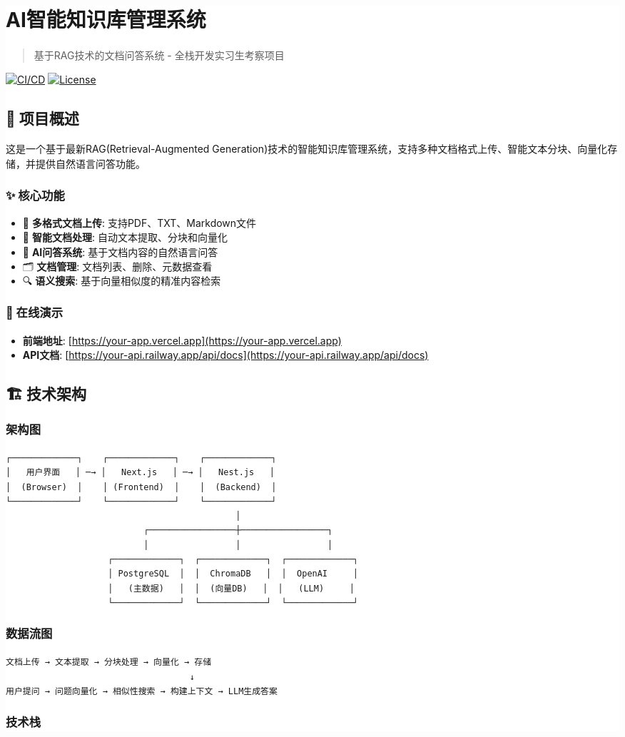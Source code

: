 # AI智能知识库管理系统

> 基于RAG技术的文档问答系统 - 全栈开发实习生考察项目

[![CI/CD](https://github.com/your-username/ai-knowledge-base/actions/workflows/ci.yml/badge.svg)](https://github.com/your-username/ai-knowledge-base/actions)
[![License](https://img.shields.io/badge/license-MIT-blue.svg)](LICENSE)

## 🎯 项目概述

这是一个基于最新RAG(Retrieval-Augmented Generation)技术的智能知识库管理系统，支持多种文档格式上传、智能文本分块、向量化存储，并提供自然语言问答功能。

### ✨ 核心功能

- 📄 **多格式文档上传**: 支持PDF、TXT、Markdown文件
- 🧠 **智能文档处理**: 自动文本提取、分块和向量化
- 💬 **AI问答系统**: 基于文档内容的自然语言问答
- 🗂️ **文档管理**: 文档列表、删除、元数据查看
- 🔍 **语义搜索**: 基于向量相似度的精准内容检索

### 🚀 在线演示

- **前端地址**: [https://your-app.vercel.app](https://your-app.vercel.app)
- **API文档**: [https://your-api.railway.app/api/docs](https://your-api.railway.app/api/docs)

## 🏗️ 技术架构

### 架构图

```
┌─────────────┐    ┌─────────────┐    ┌─────────────┐
│   用户界面   │ ─→ │   Next.js   │ ─→ │   Nest.js   │
│  (Browser)  │    │ (Frontend)  │    │  (Backend)  │
└─────────────┘    └─────────────┘    └─────────────┘
                                             │
                           ┌─────────────────┼─────────────────┐
                           │                 │                 │
                    ┌─────────────┐  ┌─────────────┐  ┌─────────────┐
                    │ PostgreSQL  │  │  ChromaDB   │  │  OpenAI     │
                    │   (主数据)   │  │  (向量DB)   │  │   (LLM)     │
                    └─────────────┘  └─────────────┘  └─────────────┘
```

### 数据流图

```
文档上传 → 文本提取 → 分块处理 → 向量化 → 存储
                                    ↓
用户提问 → 问题向量化 → 相似性搜索 → 构建上下文 → LLM生成答案
```

### 技术栈
